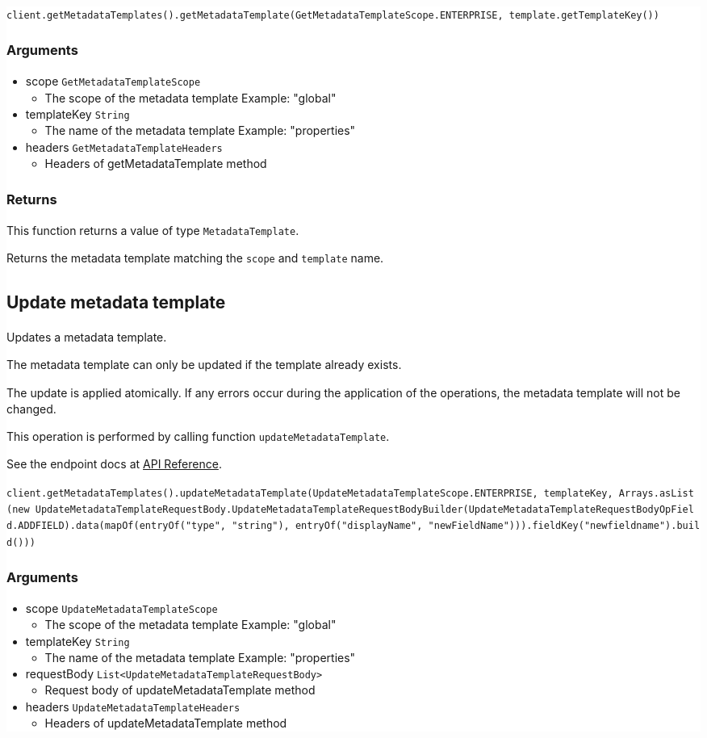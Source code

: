 
```
client.getMetadataTemplates().getMetadataTemplate(GetMetadataTemplateScope.ENTERPRISE, template.getTemplateKey())
```

### Arguments

- scope `GetMetadataTemplateScope`
  - The scope of the metadata template Example: "global"
- templateKey `String`
  - The name of the metadata template Example: "properties"
- headers `GetMetadataTemplateHeaders`
  - Headers of getMetadataTemplate method


### Returns

This function returns a value of type `MetadataTemplate`.

Returns the metadata template matching the `scope`
and `template` name.


## Update metadata template

Updates a metadata template.

The metadata template can only be updated if the template
already exists.

The update is applied atomically. If any errors occur during the
application of the operations, the metadata template will not be changed.

This operation is performed by calling function `updateMetadataTemplate`.

See the endpoint docs at
[API Reference](https://developer.box.com/reference/put-metadata-templates-id-id-schema/).


```
client.getMetadataTemplates().updateMetadataTemplate(UpdateMetadataTemplateScope.ENTERPRISE, templateKey, Arrays.asList(new UpdateMetadataTemplateRequestBody.UpdateMetadataTemplateRequestBodyBuilder(UpdateMetadataTemplateRequestBodyOpField.ADDFIELD).data(mapOf(entryOf("type", "string"), entryOf("displayName", "newFieldName"))).fieldKey("newfieldname").build()))
```

### Arguments

- scope `UpdateMetadataTemplateScope`
  - The scope of the metadata template Example: "global"
- templateKey `String`
  - The name of the metadata template Example: "properties"
- requestBody `List<UpdateMetadataTemplateRequestBody>`
  - Request body of updateMetadataTemplate method
- headers `UpdateMetadataTemplateHeaders`
  - Headers of updateMetadataTemplate method

